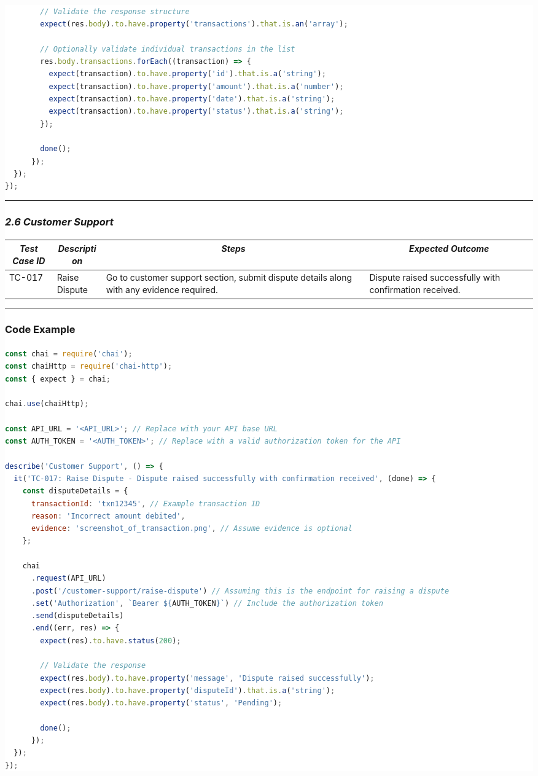 ```javascript
        // Validate the response structure
        expect(res.body).to.have.property('transactions').that.is.an('array');

        // Optionally validate individual transactions in the list
        res.body.transactions.forEach((transaction) => {
          expect(transaction).to.have.property('id').that.is.a('string');
          expect(transaction).to.have.property('amount').that.is.a('number');
          expect(transaction).to.have.property('date').that.is.a('string');
          expect(transaction).to.have.property('status').that.is.a('string');
        });

        done();
      });
  });
});
```
---

### *2.6 Customer Support*

| *Test Case ID* | *Description*                                           | *Steps*                                                                                                                                 | *Expected Outcome*                              |
|-------------------|-----------------------------------------------------------|-------------------------------------------------------------------------------------------------------------------------------------------|--------------------------------------------------|
| TC-017           | Raise Dispute                                             | Go to customer support section, submit dispute details along with any evidence required.                                                 | Dispute raised successfully with confirmation received. |

---
### Code Example
```javascript
const chai = require('chai');
const chaiHttp = require('chai-http');
const { expect } = chai;

chai.use(chaiHttp);

const API_URL = '<API_URL>'; // Replace with your API base URL
const AUTH_TOKEN = '<AUTH_TOKEN>'; // Replace with a valid authorization token for the API

describe('Customer Support', () => {
  it('TC-017: Raise Dispute - Dispute raised successfully with confirmation received', (done) => {
    const disputeDetails = {
      transactionId: 'txn12345', // Example transaction ID
      reason: 'Incorrect amount debited',
      evidence: 'screenshot_of_transaction.png', // Assume evidence is optional
    };

    chai
      .request(API_URL)
      .post('/customer-support/raise-dispute') // Assuming this is the endpoint for raising a dispute
      .set('Authorization', `Bearer ${AUTH_TOKEN}`) // Include the authorization token
      .send(disputeDetails)
      .end((err, res) => {
        expect(res).to.have.status(200);

        // Validate the response
        expect(res.body).to.have.property('message', 'Dispute raised successfully');
        expect(res.body).to.have.property('disputeId').that.is.a('string');
        expect(res.body).to.have.property('status', 'Pending');

        done();
      });
  });
});
```
